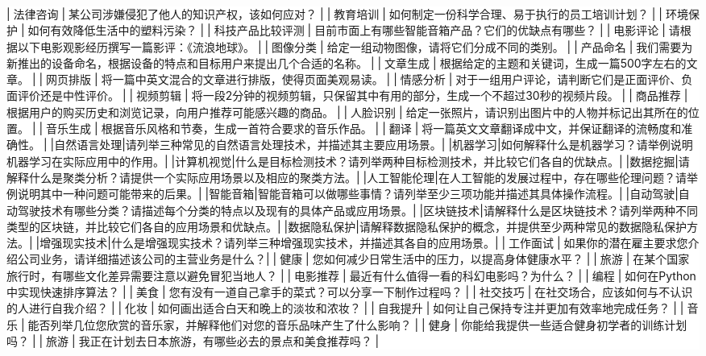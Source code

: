 | 法律咨询               | 某公司涉嫌侵犯了他人的知识产权，该如何应对？                    |
| 教育培训               | 如何制定一份科学合理、易于执行的员工培训计划？                 |
| 环境保护               | 如何有效降低生活中的塑料污染？                                |
| 科技产品比较评测       | 目前市面上有哪些智能音箱产品？它们的优缺点有哪些？             |
| 电影评论               | 请根据以下电影观影经历撰写一篇影评：《流浪地球》。              |
| 图像分类                                      | 给定一组动物图像，请将它们分成不同的类别。                                     |
| 产品命名                                      | 我们需要为新推出的设备命名，根据设备的特点和目标用户来提出几个合适的名称。     |
| 文章生成                                      | 根据给定的主题和关键词，生成一篇500字左右的文章。                              |
| 网页排版                                      | 将一篇中英文混合的文章进行排版，使得页面美观易读。                             |
| 情感分析                                      | 对于一组用户评论，请判断它们是正面评价、负面评价还是中性评价。               |
| 视频剪辑                                      | 将一段2分钟的视频剪辑，只保留其中有用的部分，生成一个不超过30秒的视频片段。     |
| 商品推荐                                      | 根据用户的购买历史和浏览记录，向用户推荐可能感兴趣的商品。                     |
| 人脸识别                                      | 给定一张照片，请识别出图片中的人物并标记出其所在的位置。                       |
| 音乐生成                                      | 根据音乐风格和节奏，生成一首符合要求的音乐作品。                                 |
| 翻译                                          | 将一篇英文文章翻译成中文，并保证翻译的流畅度和准确性。                           |
|自然语言处理|请列举三种常见的自然语言处理技术，并描述其主要应用场景。|
|机器学习|如何解释什么是机器学习？请举例说明机器学习在实际应用中的作用。|
|计算机视觉|什么是目标检测技术？请列举两种目标检测技术，并比较它们各自的优缺点。|
|数据挖掘|请解释什么是聚类分析？请提供一个实际应用场景以及相应的聚类方法。|
|人工智能伦理|在人工智能的发展过程中，存在哪些伦理问题？请举例说明其中一种问题可能带来的后果。|
|智能音箱|智能音箱可以做哪些事情？请列举至少三项功能并描述其具体操作流程。|
|自动驾驶|自动驾驶技术有哪些分类？请描述每个分类的特点以及现有的具体产品或应用场景。|
|区块链技术|请解释什么是区块链技术？请列举两种不同类型的区块链，并比较它们各自的应用场景和优缺点。|
|数据隐私保护|请解释数据隐私保护的概念，并提供至少两种常见的数据隐私保护方法。|
|增强现实技术|什么是增强现实技术？请列举三种增强现实技术，并描述其各自的应用场景。|
| 工作面试 | 如果你的潜在雇主要求您介绍公司业务，请详细描述该公司的主营业务是什么？|
| 健康 | 您如何减少日常生活中的压力，以提高身体健康水平？ |
| 旅游 | 在某个国家旅行时，有哪些文化差异需要注意以避免冒犯当地人？ |
| 电影推荐 | 最近有什么值得一看的科幻电影吗？为什么？ |
| 编程 | 如何在Python中实现快速排序算法？ |
| 美食 | 您有没有一道自己拿手的菜式？可以分享一下制作过程吗？ |
| 社交技巧 | 在社交场合，应该如何与不认识的人进行自我介绍？ |
| 化妆 | 如何画出适合白天和晚上的淡妆和浓妆？ |
| 自我提升 | 如何让自己保持专注并更加有效率地完成任务？ |
| 音乐 | 能否列举几位您欣赏的音乐家，并解释他们对您的音乐品味产生了什么影响？ |
| 健身                                | 你能给我提供一些适合健身初学者的训练计划吗？                                                                                                                                                                                                                                     |
| 旅游                                | 我正在计划去日本旅游，有哪些必去的景点和美食推荐吗？                                                                                                                                                                                                                                  |